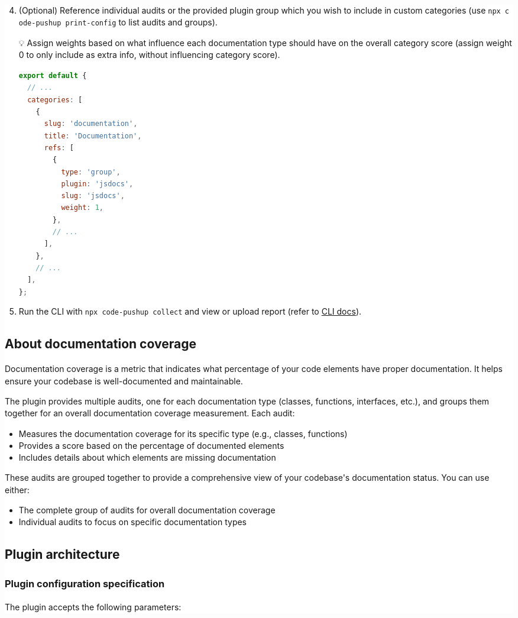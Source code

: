 4. (Optional) Reference individual audits or the provided plugin group which you wish to include in custom categories (use `npx code-pushup print-config` to list audits and groups).

   💡 Assign weights based on what influence each documentation type should have on the overall category score (assign weight 0 to only include as extra info, without influencing category score).

   ```js
   export default {
     // ...
     categories: [
       {
         slug: 'documentation',
         title: 'Documentation',
         refs: [
           {
             type: 'group',
             plugin: 'jsdocs',
             slug: 'jsdocs',
             weight: 1,
           },
           // ...
         ],
       },
       // ...
     ],
   };
   ```

5. Run the CLI with `npx code-pushup collect` and view or upload report (refer to [CLI docs](../cli/README.md)).

## About documentation coverage

Documentation coverage is a metric that indicates what percentage of your code elements have proper documentation. It helps ensure your codebase is well-documented and maintainable.

The plugin provides multiple audits, one for each documentation type (classes, functions, interfaces, etc.), and groups them together for an overall documentation coverage measurement. Each audit:

- Measures the documentation coverage for its specific type (e.g., classes, functions)
- Provides a score based on the percentage of documented elements
- Includes details about which elements are missing documentation

These audits are grouped together to provide a comprehensive view of your codebase's documentation status. You can use either:

- The complete group of audits for overall documentation coverage
- Individual audits to focus on specific documentation types

## Plugin architecture

### Plugin configuration specification

The plugin accepts the following parameters:

